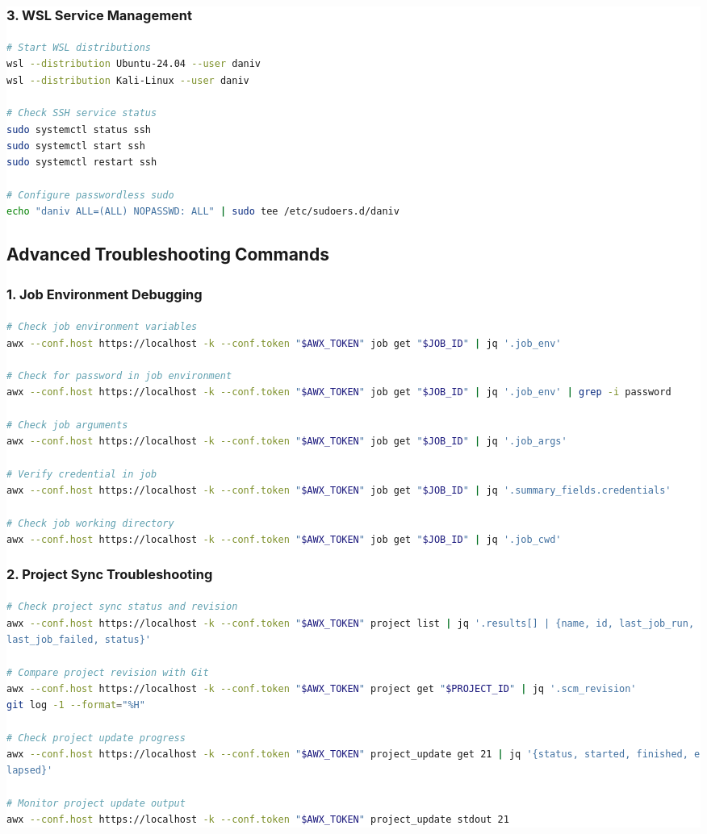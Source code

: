 ### 3. WSL Service Management
```bash
# Start WSL distributions
wsl --distribution Ubuntu-24.04 --user daniv
wsl --distribution Kali-Linux --user daniv

# Check SSH service status
sudo systemctl status ssh
sudo systemctl start ssh
sudo systemctl restart ssh

# Configure passwordless sudo
echo "daniv ALL=(ALL) NOPASSWD: ALL" | sudo tee /etc/sudoers.d/daniv
```

## Advanced Troubleshooting Commands

### 1. Job Environment Debugging
```bash
# Check job environment variables
awx --conf.host https://localhost -k --conf.token "$AWX_TOKEN" job get "$JOB_ID" | jq '.job_env'

# Check for password in job environment
awx --conf.host https://localhost -k --conf.token "$AWX_TOKEN" job get "$JOB_ID" | jq '.job_env' | grep -i password

# Check job arguments
awx --conf.host https://localhost -k --conf.token "$AWX_TOKEN" job get "$JOB_ID" | jq '.job_args'

# Verify credential in job
awx --conf.host https://localhost -k --conf.token "$AWX_TOKEN" job get "$JOB_ID" | jq '.summary_fields.credentials'

# Check job working directory
awx --conf.host https://localhost -k --conf.token "$AWX_TOKEN" job get "$JOB_ID" | jq '.job_cwd'
```

### 2. Project Sync Troubleshooting
```bash
# Check project sync status and revision
awx --conf.host https://localhost -k --conf.token "$AWX_TOKEN" project list | jq '.results[] | {name, id, last_job_run, last_job_failed, status}'

# Compare project revision with Git
awx --conf.host https://localhost -k --conf.token "$AWX_TOKEN" project get "$PROJECT_ID" | jq '.scm_revision'
git log -1 --format="%H"

# Check project update progress
awx --conf.host https://localhost -k --conf.token "$AWX_TOKEN" project_update get 21 | jq '{status, started, finished, elapsed}'

# Monitor project update output
awx --conf.host https://localhost -k --conf.token "$AWX_TOKEN" project_update stdout 21
```
